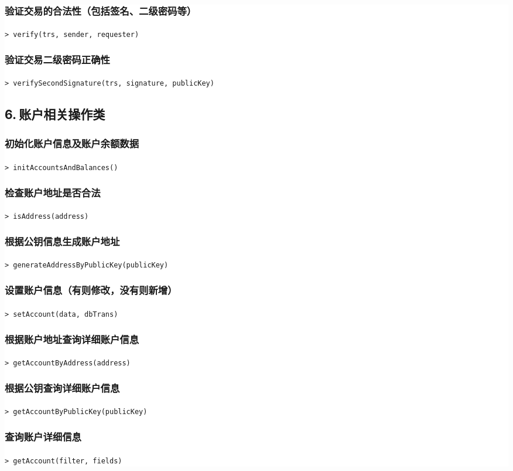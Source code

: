 ### 验证交易的合法性（包括签名、二级密码等）

```
> verify(trs, sender, requester)
```

### 验证交易二级密码正确性

```
> verifySecondSignature(trs, signature, publicKey)
```

## 6. 账户相关操作类
### 初始化账户信息及账户余额数据

```
> initAccountsAndBalances()
```

### 检查账户地址是否合法

```
> isAddress(address)
```

### 根据公钥信息生成账户地址

```
> generateAddressByPublicKey(publicKey)
```

### 设置账户信息（有则修改，没有则新增）

```
> setAccount(data, dbTrans)
```

### 根据账户地址查询详细账户信息

```
> getAccountByAddress(address)
```

### 根据公钥查询详细账户信息

```
> getAccountByPublicKey(publicKey)
```

### 查询账户详细信息

```
> getAccount(filter, fields)
```
